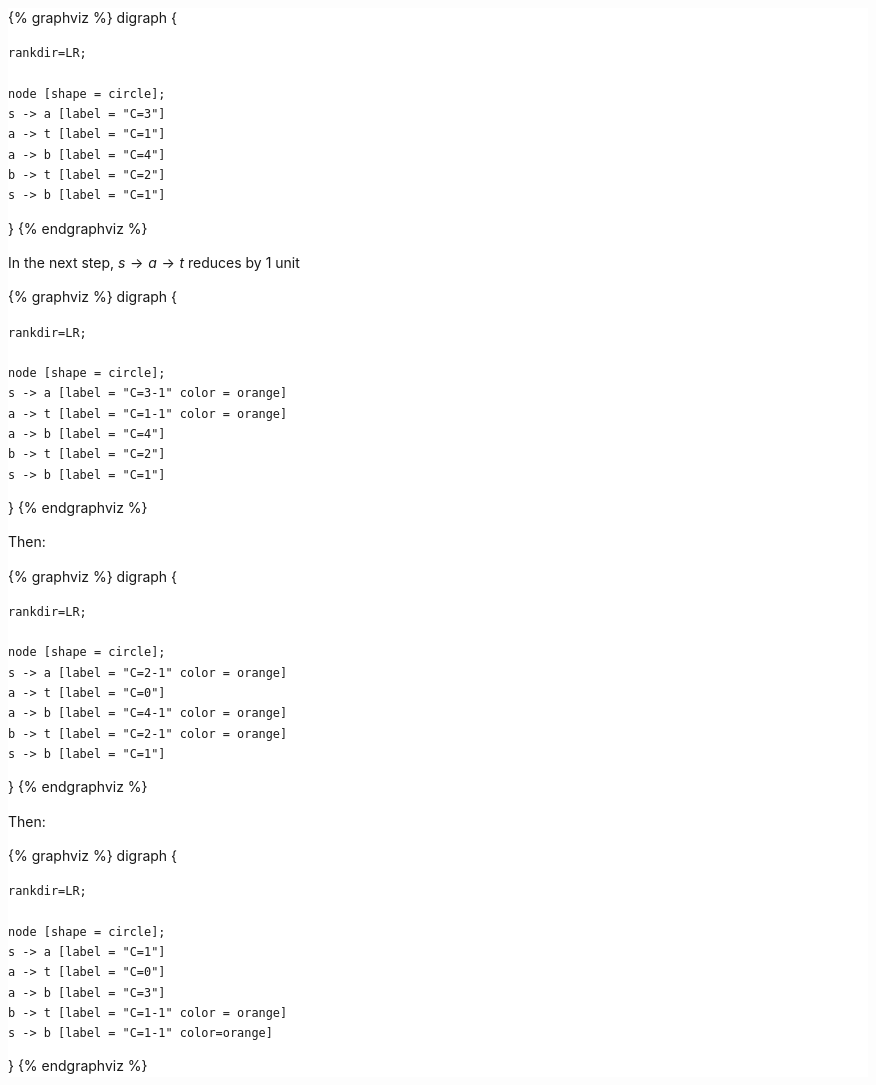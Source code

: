 {% graphviz %}
digraph {

    rankdir=LR;

    node [shape = circle];
    s -> a [label = "C=3"]
    a -> t [label = "C=1"]
    a -> b [label = "C=4"]
    b -> t [label = "C=2"]
    s -> b [label = "C=1"]
}
{% endgraphviz %}

In the next step, $s \rightarrow a \rightarrow t$ reduces by 1 unit

{% graphviz %}
digraph {

    rankdir=LR;

    node [shape = circle];
    s -> a [label = "C=3-1" color = orange]
    a -> t [label = "C=1-1" color = orange]
    a -> b [label = "C=4"]
    b -> t [label = "C=2"]
    s -> b [label = "C=1"]
}
{% endgraphviz %}

Then:

{% graphviz %}
digraph {

    rankdir=LR;

    node [shape = circle];
    s -> a [label = "C=2-1" color = orange]
    a -> t [label = "C=0"]
    a -> b [label = "C=4-1" color = orange]
    b -> t [label = "C=2-1" color = orange]
    s -> b [label = "C=1"]
}
{% endgraphviz %}

Then:

{% graphviz %}
digraph {

    rankdir=LR;

    node [shape = circle];
    s -> a [label = "C=1"]
    a -> t [label = "C=0"]
    a -> b [label = "C=3"]
    b -> t [label = "C=1-1" color = orange]
    s -> b [label = "C=1-1" color=orange]
}
{% endgraphviz %}
